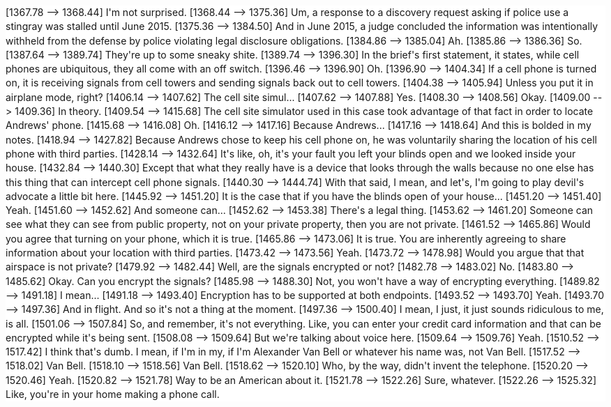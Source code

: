 [1367.78 --> 1368.44]  I'm not surprised.
[1368.44 --> 1375.36]  Um, a response to a discovery request asking if police use a stingray was stalled until June 2015.
[1375.36 --> 1384.50]  And in June 2015, a judge concluded the information was intentionally withheld from the defense by police violating legal disclosure obligations.
[1384.86 --> 1385.04]  Ah.
[1385.86 --> 1386.36]  So.
[1387.64 --> 1389.74]  They're up to some sneaky shite.
[1389.74 --> 1396.30]  In the brief's first statement, it states, while cell phones are ubiquitous, they all come with an off switch.
[1396.46 --> 1396.90]  Oh.
[1396.90 --> 1404.34]  If a cell phone is turned on, it is receiving signals from cell towers and sending signals back out to cell towers.
[1404.38 --> 1405.94]  Unless you put it in airplane mode, right?
[1406.14 --> 1407.62]  The cell site simul...
[1407.62 --> 1407.88]  Yes.
[1408.30 --> 1408.56]  Okay.
[1409.00 --> 1409.36]  In theory.
[1409.54 --> 1415.68]  The cell site simulator used in this case took advantage of that fact in order to locate Andrews' phone.
[1415.68 --> 1416.08]  Oh.
[1416.12 --> 1417.16]  Because Andrews...
[1417.16 --> 1418.64]  And this is bolded in my notes.
[1418.94 --> 1427.82]  Because Andrews chose to keep his cell phone on, he was voluntarily sharing the location of his cell phone with third parties.
[1428.14 --> 1432.64]  It's like, oh, it's your fault you left your blinds open and we looked inside your house.
[1432.84 --> 1440.30]  Except that what they really have is a device that looks through the walls because no one else has this thing that can intercept cell phone signals.
[1440.30 --> 1444.74]  With that said, I mean, and let's, I'm going to play devil's advocate a little bit here.
[1445.92 --> 1451.20]  It is the case that if you have the blinds open of your house...
[1451.20 --> 1451.40]  Yeah.
[1451.60 --> 1452.62]  And someone can...
[1452.62 --> 1453.38]  There's a legal thing.
[1453.62 --> 1461.20]  Someone can see what they can see from public property, not on your private property, then you are not private.
[1461.52 --> 1465.86]  Would you agree that turning on your phone, which it is true.
[1465.86 --> 1473.06]  It is true. You are inherently agreeing to share information about your location with third parties.
[1473.42 --> 1473.56]  Yeah.
[1473.72 --> 1478.98]  Would you argue that that airspace is not private?
[1479.92 --> 1482.44]  Well, are the signals encrypted or not?
[1482.78 --> 1483.02]  No.
[1483.80 --> 1485.62]  Okay. Can you encrypt the signals?
[1485.98 --> 1488.30]  Not, you won't have a way of encrypting everything.
[1489.82 --> 1491.18]  I mean...
[1491.18 --> 1493.40]  Encryption has to be supported at both endpoints.
[1493.52 --> 1493.70]  Yeah.
[1493.70 --> 1497.36]  And in flight. And so it's not a thing at the moment.
[1497.36 --> 1500.40]  I mean, I just, it just sounds ridiculous to me, is all.
[1501.06 --> 1507.84]  So, and remember, it's not everything. Like, you can enter your credit card information and that can be encrypted while it's being sent.
[1508.08 --> 1509.64]  But we're talking about voice here.
[1509.64 --> 1509.76]  Yeah.
[1510.52 --> 1517.42]  I think that's dumb. I mean, if I'm in my, if I'm Alexander Van Bell or whatever his name was, not Van Bell.
[1517.52 --> 1518.02]  Van Bell.
[1518.10 --> 1518.56]  Van Bell.
[1518.62 --> 1520.10]  Who, by the way, didn't invent the telephone.
[1520.20 --> 1520.46]  Yeah.
[1520.82 --> 1521.78]  Way to be an American about it.
[1521.78 --> 1522.26]  Sure, whatever.
[1522.26 --> 1525.32]  Like, you're in your home making a phone call.
